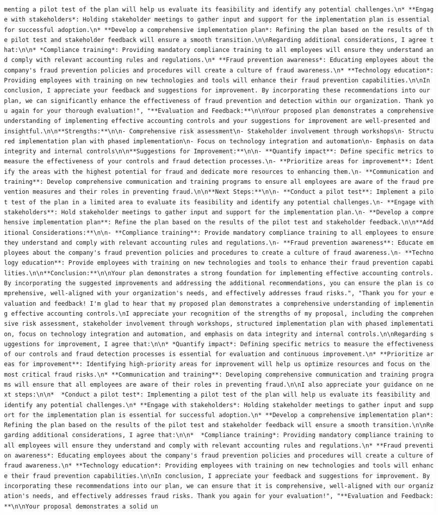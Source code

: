  ```md
menting a pilot test of the plan will help us evaluate its feasibility and identify any potential challenges.\n* **Engage with stakeholders*: Holding stakeholder meetings to gather input and support for the implementation plan is essential for successful adoption.\n* **Develop a comprehensive implementation plan*: Refining the plan based on the results of the pilot test and stakeholder feedback will ensure a smooth transition.\n\nRegarding additional considerations, I agree that:\n\n* *Compliance training*: Providing mandatory compliance training to all employees will ensure they understand and comply with relevant accounting rules and regulations.\n* **Fraud prevention awareness*: Educating employees about the company's fraud prevention policies and procedures will create a culture of fraud awareness.\n* **Technology education*: Providing employees with training on new technologies and tools will enhance their fraud prevention capabilities.\n\nIn conclusion, I appreciate your feedback and suggestions for improvement. By incorporating these recommendations into our plan, we can significantly enhance the effectiveness of fraud prevention and detection within our organization. Thank you again for your thorough evaluation!", "**Evaluation and Feedback:**\n\nYour proposed plan demonstrates a comprehensive understanding of implementing effective accounting controls and your suggestions for improvement are well-presented and insightful.\n\n**Strengths:**\n\n- Comprehensive risk assessment\n- Stakeholder involvement through workshops\n- Structured implementation plan with phased implementation\n- Focus on technology integration and automation\n- Emphasis on data integrity and internal controls\n\n**Suggestions for Improvement:**\n\n- **Quantify impact**: Define specific metrics to measure the effectiveness of your controls and fraud detection processes.\n- **Prioritize areas for improvement**: Identify the areas with the highest potential for fraud and dedicate more resources to enhancing them.\n- **Communication and training**: Develop comprehensive communication and training programs to ensure all employees are aware of the fraud prevention measures and their roles in preventing fraud.\n\n**Next Steps:**\n\n- **Conduct a pilot test**: Implement a pilot test of the plan in a limited area to evaluate its feasibility and identify any potential challenges.\n- **Engage with stakeholders**: Hold stakeholder meetings to gather input and support for the implementation plan.\n- **Develop a comprehensive implementation plan**: Refine the plan based on the results of the pilot test and stakeholder feedback.\n\n**Additional Considerations:**\n\n- **Compliance training**: Provide mandatory compliance training to all employees to ensure they understand and comply with relevant accounting rules and regulations.\n- **Fraud prevention awareness**: Educate employees about the company's fraud prevention policies and procedures to create a culture of fraud awareness.\n- **Technology education**: Provide employees with training on new technologies and tools to enhance their fraud prevention capabilities.\n\n**Conclusion:**\n\nYour plan demonstrates a strong foundation for implementing effective accounting controls. By incorporating the suggested improvements and addressing the additional recommendations, you can ensure the plan is comprehensive, well-aligned with your organization's needs, and effectively addresses fraud risks.", "Thank you for your evaluation and feedback! I'm glad to hear that my proposed plan demonstrates a comprehensive understanding of implementing effective accounting controls.\nI appreciate your recognition of the strengths of my proposal, including the comprehensive risk assessment, stakeholder involvement through workshops, structured implementation plan with phased implementation, focus on technology integration and automation, and emphasis on data integrity and internal controls.\n\nRegarding suggestions for improvement, I agree that:\n\n* *Quantify impact*: Defining specific metrics to measure the effectiveness of our controls and fraud detection processes is essential for evaluation and continuous improvement.\n* **Prioritize areas for improvement**: Identifying high-priority areas for improvement will help us optimize resources and focus on the most critical fraud risks.\n* **Communication and training**: Developing comprehensive communication and training programs will ensure that all employees are aware of their roles in preventing fraud.\n\nI also appreciate your guidance on next steps:\n\n*  *Conduct a pilot test*: Implementing a pilot test of the plan will help us evaluate its feasibility and identify any potential challenges.\n* **Engage with stakeholders*: Holding stakeholder meetings to gather input and support for the implementation plan is essential for successful adoption.\n* **Develop a comprehensive implementation plan*: Refining the plan based on the results of the pilot test and stakeholder feedback will ensure a smooth transition.\n\nRegarding additional considerations, I agree that:\n\n*  *Compliance training*: Providing mandatory compliance training to all employees will ensure they understand and comply with relevant accounting rules and regulations.\n* **Fraud prevention awareness*: Educating employees about the company's fraud prevention policies and procedures will create a culture of fraud awareness.\n* **Technology education*: Providing employees with training on new technologies and tools will enhance their fraud prevention capabilities.\n\nIn conclusion, I appreciate your feedback and suggestions for improvement. By incorporating these recommendations into our plan, we can ensure that it is comprehensive, well-aligned with our organization's needs, and effectively addresses fraud risks. Thank you again for your evaluation!", "**Evaluation and Feedback:**\n\nYour proposal demonstrates a solid un
 ```